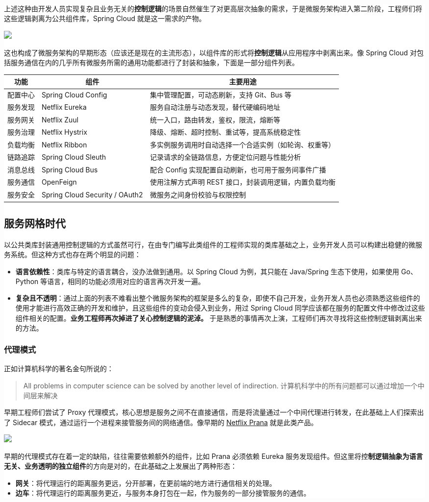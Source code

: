 
上述这种由开发人员实现复杂且业务无关的**控制逻辑**的场景自然催生了对更高层次抽象的需求，于是微服务架构进入第二阶段，工程师们将这些逻辑剥离为公共组件库，Spring Cloud 就是这一需求的产物。

![](https://pub-08b57ed9c8ce4fadab4077a9d577e857.r2.dev/network-communction-history-06.png)

这也构成了微服务架构的早期形态（应该还是现在的主流形态），以组件库的形式将**控制逻辑**从应用程序中剥离出来。像 Spring Cloud 对包括服务通信在内的几乎所有微服务所需的通用功能都进行了封装和抽象，下面是一部分组件列表。

| 功能 | 组件 | 主要用途
| --- | --- | ---
| 配置中心 | Spring Cloud Config | 集中管理配置，可动态刷新，支持 Git、Bus 等
| 服务发现 | Netflix Eureka | 服务自动注册与动态发现，替代硬编码地址
| 服务网关 | Netflix Zuul | 统一入口，路由转发，鉴权，限流，熔断等
| 服务治理 | Netflix Hystrix | 降级、熔断、超时控制、重试等，提高系统稳定性
| 负载均衡 | Netflix Ribbon | 多实例服务调用时自动选择一个合适实例（如轮询、权重等）
| 链路追踪 | Spring Cloud Sleuth | 记录请求的全链路信息，方便定位问题与性能分析
| 消息总线 | Spring Cloud Bus | 配合 Config 实现配置自动刷新，也可用于服务间事件广播
| 服务通信 | OpenFeign | 使用注解方式声明 REST 接口，封装调用逻辑，内置负载均衡
| 服务安全| Spring Cloud Security / OAuth2 | 微服务之间身份校验与权限控制

## 服务网格时代

以公共类库封装通用控制逻辑的方式虽然可行，在由专门编写此类组件的工程师实现的类库基础之上，业务开发人员可以构建出稳健的微服务系统。但这种方式也存在两个明显的问题：

- **语言依赖性**：类库与特定的语言耦合，没办法做到通用。以 Spring Cloud 为例，其只能在 Java/Spring 生态下使用，如果使用 Go、Python 等语言，相同的功能必须用对应的语言再次开发一遍。

- **复杂且不透明**：通过上面的列表不难看出整个微服务架构的框架是多么的复杂，即使不自己开发，业务开发人员也必须熟悉这些组件的使用才能进行高效正确的开发和维护，且这些组件的变动会侵入到业务，用过 Spring Cloud 同学应该都在服务的配置文件中修改过这些组件相关的配置。**业务工程师再次掉进了关心控制逻辑的泥淖。** 于是熟悉的事情再次上演，工程师们再次寻找将这些控制逻辑剥离出来的方法。

### 代理模式

正如计算机科学的著名金句所说的：

> All problems in computer science can be solved by another level of indirection.
> 计算机科学中的所有问题都可以通过增加一个中间层来解决

早期工程师们尝试了 Proxy 代理模式，核心思想是服务之间不在直接通信，而是将流量通过一个中间代理进行转发，在此基础上人们探索出了 Sidecar 模式，通过运行一个进程来接管服务间的网络通信。像早期的 [Netflix Prana](google.com/search?oq=Netflix+了Prana&sourceid=chrome&ie=UTF-8&q=Netflix+了Prana) 就是此类产品。

![](https://pub-08b57ed9c8ce4fadab4077a9d577e857.r2.dev/network-communction-history-12.png)

早期的代理模式存在着一定的缺陷，往往需要依赖额外的组件，比如 Prana 必须依赖 Eureka 服务发现组件。但这里将控**制逻辑抽象为语言无关、业务透明的独立组件**的方向是对的，在此基础之上发展出了两种形态：

- **网关**：将代理运行的距离服务更远，分开部署，在更前端的地方进行通信相关的处理。
- **边车**：将代理运行的距离服务更近，与服务本身打包在一起，作为服务的一部分接管服务的通信。
